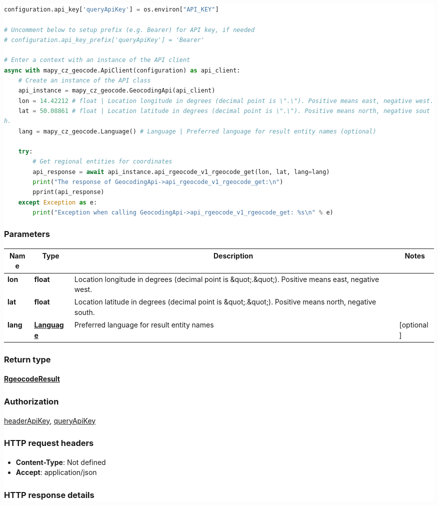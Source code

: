 ```python
configuration.api_key['queryApiKey'] = os.environ["API_KEY"]

# Uncomment below to setup prefix (e.g. Bearer) for API key, if needed
# configuration.api_key_prefix['queryApiKey'] = 'Bearer'

# Enter a context with an instance of the API client
async with mapy_cz_geocode.ApiClient(configuration) as api_client:
    # Create an instance of the API class
    api_instance = mapy_cz_geocode.GeocodingApi(api_client)
    lon = 14.42212 # float | Location longitude in degrees (decimal point is \".\"). Positive means east, negative west.
    lat = 50.08861 # float | Location latitude in degrees (decimal point is \".\"). Positive means north, negative south.
    lang = mapy_cz_geocode.Language() # Language | Preferred language for result entity names (optional)

    try:
        # Get regional entities for coordinates
        api_response = await api_instance.api_rgeocode_v1_rgeocode_get(lon, lat, lang=lang)
        print("The response of GeocodingApi->api_rgeocode_v1_rgeocode_get:\n")
        pprint(api_response)
    except Exception as e:
        print("Exception when calling GeocodingApi->api_rgeocode_v1_rgeocode_get: %s\n" % e)
```



### Parameters


Name | Type | Description  | Notes
------------- | ------------- | ------------- | -------------
 **lon** | **float**| Location longitude in degrees (decimal point is \&quot;.\&quot;). Positive means east, negative west. | 
 **lat** | **float**| Location latitude in degrees (decimal point is \&quot;.\&quot;). Positive means north, negative south. | 
 **lang** | [**Language**](.md)| Preferred language for result entity names | [optional] 

### Return type

[**RgeocodeResult**](RgeocodeResult.md)

### Authorization

[headerApiKey](../README.md#headerApiKey), [queryApiKey](../README.md#queryApiKey)

### HTTP request headers

 - **Content-Type**: Not defined
 - **Accept**: application/json

### HTTP response details
